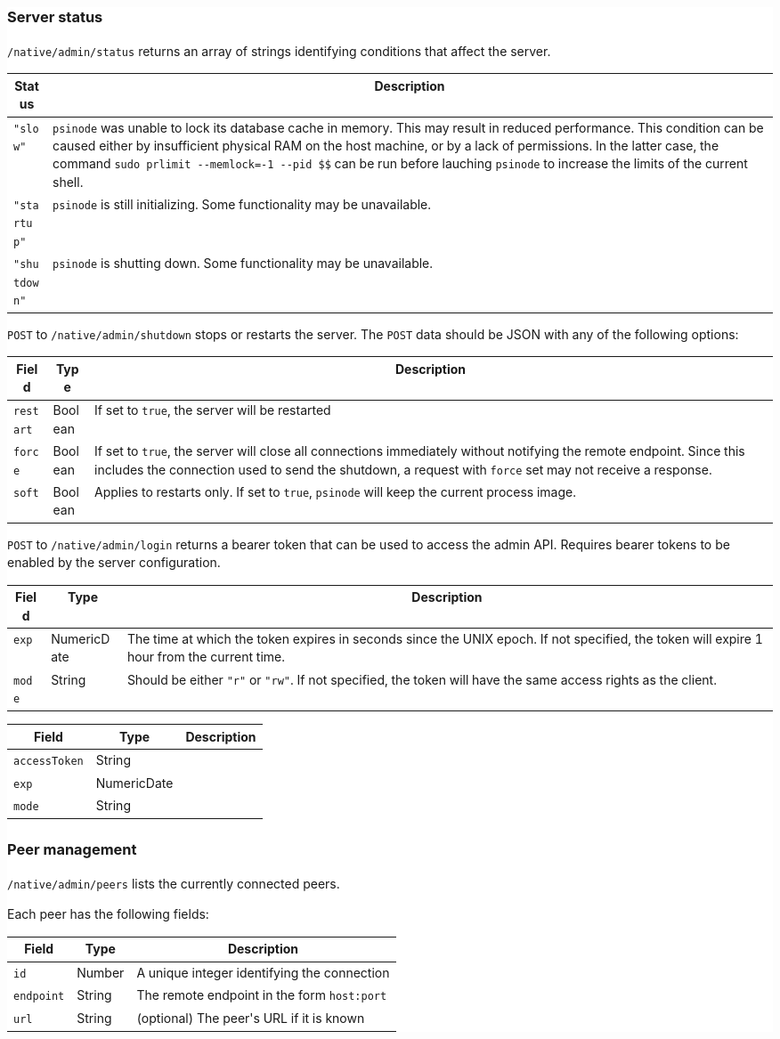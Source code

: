 
### Server status

`/native/admin/status` returns an array of strings identifying conditions that affect the server.

| Status       | Description                                                                                                                                                                                                                                                                                                                                                                  |
|--------------|------------------------------------------------------------------------------------------------------------------------------------------------------------------------------------------------------------------------------------------------------------------------------------------------------------------------------------------------------------------------------|
| `"slow"`     | `psinode` was unable to lock its database cache in memory. This may result in reduced performance. This condition can be caused either by insufficient physical RAM on the host machine, or by a lack of permissions. In the latter case, the command `sudo prlimit --memlock=-1 --pid $$` can be run before lauching `psinode` to increase the limits of the current shell. |
| `"startup"`  | `psinode` is still initializing. Some functionality may be unavailable.                                                                                                                                                                                                                                                                                                      |
| `"shutdown"` | `psinode` is shutting down. Some functionality may be unavailable.                                                                                                                                                                                                                                                                                                           |

`POST` to `/native/admin/shutdown` stops or restarts the server. The `POST` data should be JSON with any of the following options:

| Field     | Type    | Description                                                                                                                                                                                                                     |
|-----------|---------|---------------------------------------------------------------------------------------------------------------------------------------------------------------------------------------------------------------------------------|
| `restart` | Boolean | If set to `true`, the server will be restarted                                                                                                                                                                                  |
| `force`   | Boolean | If set to `true`, the server will close all connections immediately without notifying the remote endpoint. Since this includes the connection used to send the shutdown, a request with `force` set may not receive a response. |
| `soft`    | Boolean | Applies to restarts only. If set to `true`, `psinode` will keep the current process image.                                                                                                                                      |

`POST` to `/native/admin/login` returns a bearer token that can be used to access the admin API. Requires bearer tokens to be enabled by the server configuration.

| Field  | Type        | Description                                                                                                                                |
|--------|-------------|--------------------------------------------------------------------------------------------------------------------------------------------|
| `exp`  | NumericDate | The time at which the token expires in seconds since the UNIX epoch. If not specified, the token will expire 1 hour from the current time. |
| `mode` | String      | Should be either `"r"` or `"rw"`. If not specified, the token will have the same access rights as the client.                              |

| Field         | Type        | Description |
|---------------|-------------|-------------|
| `accessToken` | String      |             |
| `exp`         | NumericDate |             |
| `mode`        | String      |             |

### Peer management

`/native/admin/peers` lists the currently connected peers.

Each peer has the following fields:

| Field      | Type   | Description                                 |
|------------|--------|---------------------------------------------|
| `id`       | Number | A unique integer identifying the connection |
| `endpoint` | String | The remote endpoint in the form `host:port` |
| `url`      | String | (optional) The peer's URL if it is known    |
